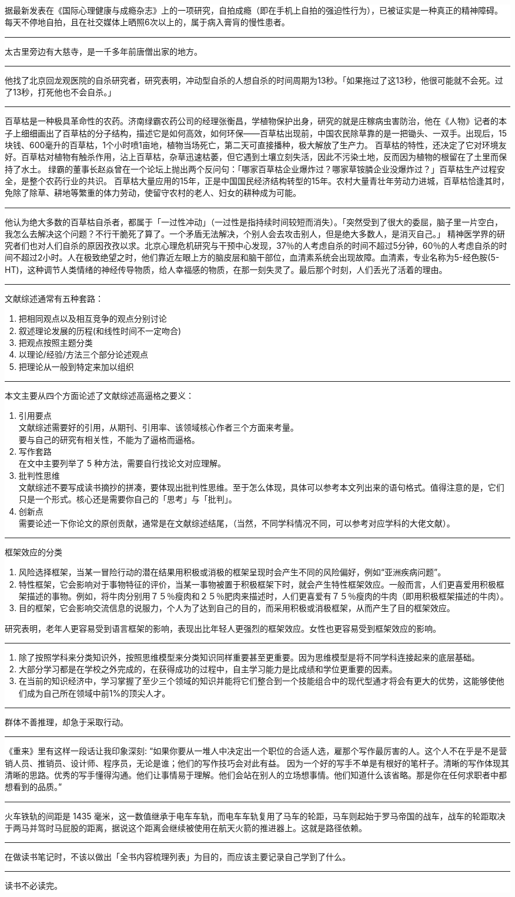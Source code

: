 据最新发表在《国际心理健康与成瘾杂志》上的一项研究，自拍成瘾（即在手机上自拍的强迫性行为），已被证实是一种真正的精神障碍。 每天不停地自拍，且在社交媒体上晒照6次以上的，属于病入膏肓的慢性患者。
___
太古里旁边有大慈寺，是一千多年前唐僧出家的地方。
___
他找了北京回龙观医院的自杀研究者，研究表明，冲动型自杀的人想自杀的时间周期为13秒。「如果拖过了这13秒，他很可能就不会死。过了13秒，打死他也不会自杀。」
___
百草枯是一种极具革命性的农药。济南绿霸农药公司的经理张衡昌，学植物保护出身，研究的就是庄稼病虫害防治，他在《人物》记者的本子上细细画出了百草枯的分子结构，描述它是如何高效，如何环保——百草枯出现前，中国农民除草靠的是一把锄头、一双手。出现后，15块钱、600毫升的百草枯，1个小时喷1亩地，植物当场死亡，第二天可直接播种，极大解放了生产力。 百草枯的特性，还决定了它对环境友好。百草枯对植物有触杀作用，沾上百草枯，杂草迅速枯萎，但它遇到土壤立刻失活，因此不污染土地，反而因为植物的根留在了土里而保持了水土。 绿霸的董事长赵焱曾在一个论坛上抛出两个反问句：「哪家百草枯企业爆炸过？哪家草铵膦企业没爆炸过？」百草枯生产过程安全，是整个农药行业的共识。 百草枯大量应用的15年，正是中国国民经济结构转型的15年。农村大量青壮年劳动力进城，百草枯恰逢其时，免除了除草、耕地等繁重的体力劳动，使留守农村的老人、妇女的耕种成为可能。
___
他认为绝大多数的百草枯自杀者，都属于「一过性冲动」（一过性是指持续时间较短而消失）。「突然受到了很大的委屈，脑子里一片空白，我怎么去解决这个问题？不行干脆死了算了。一个矛盾无法解决，个别人会去攻击别人，但是绝大多数人，是消灭自己。」 精神医学界的研究者们也对人们自杀的原因孜孜以求。北京心理危机研究与干预中心发现，37％的人考虑自杀的时间不超过5分钟，60％的人考虑自杀的时间不超过2小时。人在极致绝望之时，他们靠近左眼上方的脑皮层和脑干部位，血清素系统会出现故障。血清素，专业名称为5-经色胺(5-HT)，这种调节人类情绪的神经传导物质，给人幸福感的物质，在那一刻失灵了。最后那个时刻，人们丢光了活着的理由。
___
文献综述通常有五种套路：

1. 把相同观点以及相互竞争的观点分别讨论
2. 叙述理论发展的历程(和线性时间不一定吻合)
3. 把观点按照主题分类
4. 以理论/经验/方法三个部分论述观点
5. 把理论从一般到特定来加以组织
___
本文主要从四个方面论述了文献综述高逼格之要义：

1. 引用要点  
   文献综述需要好的引用，从期刊、引用率、该领域核心作者三个方面来考量。  
   要与自己的研究有相关性，不能为了逼格而逼格。
2. 写作套路  
   在文中主要列举了 5 种方法，需要自行找论文对应理解。
3. 批判性思维  
   文献综述不要写成读书摘抄的拼凑，要体现出批判性思维。至于怎么体现，具体可以参考本文列出来的语句格式。值得注意的是，它们只是一个形式。核心还是需要你自己的「思考」与「批判」。
4. 创新点  
   需要论述一下你论文的原创贡献，通常是在文献综述结尾，（当然，不同学科情况不同，可以参考对应学科的大佬文献）。
___
框架效应的分类

1. 风险选择框架，当某一冒险行动的潜在结果用积极或消极的框架呈现时会产生不同的风险偏好，例如“亚洲疾病问题”。
2. 特性框架，它会影响对于事物特征的评价，当某一事物被置于积极框架下时，就会产生特性框架效应。一般而言，人们更喜爱用积极框架描述的事物。例如，将牛肉分别用７５％瘦肉和２５％肥肉来描述时，人们更喜爱有７５％瘦肉的牛肉（即用积极框架描述的牛肉）。
3. 目的框架，它会影响交流信息的说服力，个人为了达到自己的目的，而采用积极或消极框架，从而产生了目的框架效应。

研究表明，老年人更容易受到语言框架的影响，表现出比年轻人更强烈的框架效应。女性也更容易受到框架效应的影响。
___
1. 除了按照学科来分类知识外，按照思维模型来分类知识同样重要甚至更重要。因为思维模型是将不同学科连接起来的底层基础。
2. 大部分学习都是在学校之外完成的，在获得成功的过程中，自主学习能力是比成绩和学位更重要的因素。
3. 在当前的知识经济中，学习掌握了至少三个领域的知识并能将它们整合到一个技能组合中的现代型通才将会有更大的优势，这能够使他们成为自己所在领域中前1%的顶尖人才。
___
群体不善推理，却急于采取行动。
___
《重来》里有这样一段话让我印象深刻: “如果你要从一堆人中决定出一个职位的合适人选，雇那个写作最厉害的人。这个人不在乎是不是营销人员、推销员、设计师、程序员，无论是谁；他们的写作技巧会对此有益。 因为一个好的写手不单是有根好的笔杆子。清晰的写作体现其清晰的思路。优秀的写手懂得沟通。他们让事情易于理解。他们会站在别人的立场想事情。他们知道什么该省略。那是你在任何求职者中都想看到的品质。”
___
火车铁轨的间距是 1435 毫米，这一数值继承于电车车轨，而电车车轨复用了马车的轮距，马车则起始于罗马帝国的战车，战车的轮距取决于两马并驾时马屁股的距离，据说这个距离会继续被使用在航天火箭的推进器上。这就是路径依赖。
___
在做读书笔记时，不该以做出「全书内容梳理列表」为目的，而应该主要记录自己学到了什么。
___
读书不必读完。
